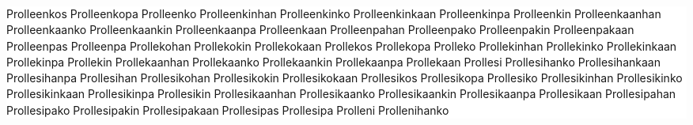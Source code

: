 Prolleenkos
Prolleenkopa
Prolleenko
Prolleenkinhan
Prolleenkinko
Prolleenkinkaan
Prolleenkinpa
Prolleenkin
Prolleenkaanhan
Prolleenkaanko
Prolleenkaankin
Prolleenkaanpa
Prolleenkaan
Prolleenpahan
Prolleenpako
Prolleenpakin
Prolleenpakaan
Prolleenpas
Prolleenpa
Prollekohan
Prollekokin
Prollekokaan
Prollekos
Prollekopa
Prolleko
Prollekinhan
Prollekinko
Prollekinkaan
Prollekinpa
Prollekin
Prollekaanhan
Prollekaanko
Prollekaankin
Prollekaanpa
Prollekaan
Prollesi
Prollesihanko
Prollesihankaan
Prollesihanpa
Prollesihan
Prollesikohan
Prollesikokin
Prollesikokaan
Prollesikos
Prollesikopa
Prollesiko
Prollesikinhan
Prollesikinko
Prollesikinkaan
Prollesikinpa
Prollesikin
Prollesikaanhan
Prollesikaanko
Prollesikaankin
Prollesikaanpa
Prollesikaan
Prollesipahan
Prollesipako
Prollesipakin
Prollesipakaan
Prollesipas
Prollesipa
Prolleni
Prollenihanko
